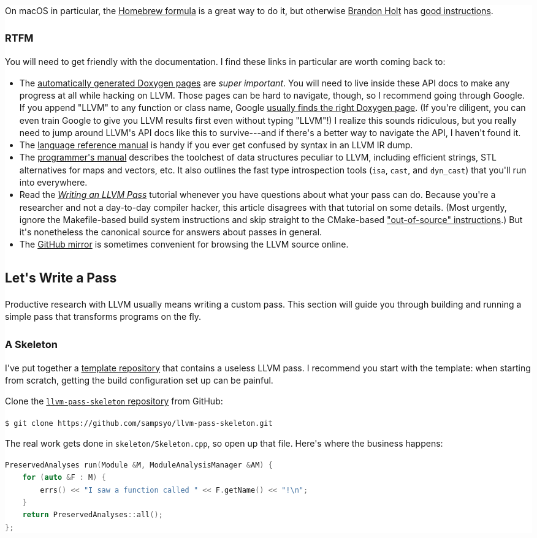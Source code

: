 On macOS in particular, the [Homebrew formula][homebrew-llvm] is a great way to do it, but otherwise [Brandon Holt][bholt] has [good instructions][bholt-osx].

### RTFM

You will need to get friendly with the documentation. I find these links in particular are worth coming back to:

- The [automatically generated Doxygen pages][llvmdoxygen] are *super important*. You will need to live inside these API docs to make any progress at all while hacking on LLVM. Those pages can be hard to navigate, though, so I recommend going through Google. If you append "LLVM" to any function or class name, Google [usually finds the right Doxygen page](https://google.com/search?q=basicblock+llvm). (If you're diligent, you can even train Google to give you LLVM results first even without typing "LLVM"!) I realize this sounds ridiculous, but you really need to jump around LLVM's API docs like this to survive---and if there's a better way to navigate the API, I haven't found it.
- The [language reference manual][langref] is handy if you ever get confused by syntax in an LLVM IR dump.
- The [programmer's manual][progman] describes the toolchest of data structures peculiar to LLVM, including efficient strings, STL alternatives for maps and vectors, etc. It also outlines the fast type introspection tools (`isa`, `cast`, and `dyn_cast`) that you'll run into everywhere.
- Read the [*Writing an LLVM Pass*][passtut] tutorial whenever you have questions about what your pass can do. Because you're a researcher and not a day-to-day compiler hacker, this article disagrees with that tutorial on some details. (Most urgently, ignore the Makefile-based build system instructions and skip straight to the CMake-based ["out-of-source" instructions][outofsource].) But it's nonetheless the canonical source for answers about passes in general.
- The [GitHub mirror][llvm-gh] is sometimes convenient for browsing the LLVM source online.

[homebrew-llvm]: https://github.com/Homebrew/homebrew-core/blob/d256d211949d78b05729c23247e3af2a0f81ff9a/Formula/l/llvm.rb
[bholt-osx]: http://bholt.org/posts/building-llvm.html
[bholt]: http://bholt.org
[buildllvm]: http://llvm.org/docs/CMake.html
[buildclang]: http://clang.llvm.org/get_started.html
[llvm-gh]: https://github.com/llvm/llvm-project
[langref]: http://llvm.org/docs/LangRef.html
[progman]: http://llvm.org/docs/ProgrammersManual.html
[passtut]: http://llvm.org/docs/WritingAnLLVMPass.html
[llvmdoxygen]: http://llvm.org/doxygen/
[xcode]: https://developer.apple.com/xcode/
[outofsource]: http://llvm.org/docs/CMake.html#cmake-out-of-source-pass

## Let's Write a Pass

Productive research with LLVM usually means writing a custom pass. This section will guide you through building and running a simple pass that transforms programs on the fly.

### A Skeleton

I've put together a [template repository][skel] that contains a useless LLVM pass. I recommend you start with the template: when starting from scratch, getting the build configuration set up can be painful.

Clone the [`llvm-pass-skeleton` repository][skel] from GitHub:

```text
$ git clone https://github.com/sampsyo/llvm-pass-skeleton.git
```

The real work gets done in `skeleton/Skeleton.cpp`, so open up that file. Here's where the business happens:

[skel]: https://github.com/sampsyo/llvm-pass-skeleton

```cpp
PreservedAnalyses run(Module &M, ModuleAnalysisManager &AM) {
    for (auto &F : M) {
        errs() << "I saw a function called " << F.getName() << "!\n";
    }
    return PreservedAnalyses::all();
};
```


[llvm]: http://llvm.org/
[bitcode]: https://developer.apple.com/library/prerelease/watchos/documentation/IDEs/Conceptual/AppDistributionGuide/AppThinning/AppThinning.html#//apple_ref/doc/uid/TP40012582-CH35-SW2
[lattner]: http://nondot.org/sabre/
[acmaward]: http://awards.acm.org/award_winners/lattner_5074762.cfm
[hotspot]: http://java.com/en/download/
[jikes]: http://www.jikesrvm.org/
[pin]: https://software.intel.com/content/www/us/en/develop/articles/pin-a-dynamic-binary-instrumentation-tool.html
[wddd]: http://research.cs.wisc.edu/vertical/papers/2014/wddd-sim-harmful.pdf
[virtual ghost]: http://sva.cs.illinois.edu/pubs/VirtualGhost-ASPLOS-2014.pdf
[coredet]: http://homes.cs.washington.edu/~djg/papers/asplos10-coredet.pdf
[clang]: http://clang.llvm.org/
[cmake]: http://www.cmake.org/
[functionpass]: http://llvm.org/docs/WritingAnLLVMPass.html#the-functionpass-class
[autoclang]: {{site.base}}/blog/clangpass.html
[optload]: http://llvm.org/docs/WritingAnLLVMPass.html#running-a-pass-with-opt
[module]: http://llvm.org/docs/doxygen/html/classllvm_1_1Module.html
[function]: http://llvm.org/docs/doxygen/html/classllvm_1_1Function.html
[basicblock]: http://llvm.org/docs/doxygen/html/classllvm_1_1BasicBlock.html
[instruction]: http://www.llvm.org/docs/doxygen/html/classllvm_1_1Instruction.html
[value]: http://www.llvm.org/docs/doxygen/html/classllvm_1_1Value.html
[basic block]: https://en.wikipedia.org/wiki/Basic_block
[risc]: https://en.wikipedia.org/wiki/Reduced_instruction_set_computing
[constant]: http://www.llvm.org/docs/doxygen/html/classllvm_1_1Constant.html
[ssa]: https://en.wikipedia.org/wiki/Static_single_assignment_form
[containers branch]: https://github.com/sampsyo/llvm-pass-skeleton/tree/containers
[c++11]: https://en.wikipedia.org/wiki/C%2B%2B11
[mutate branch]: https://github.com/sampsyo/llvm-pass-skeleton/tree/mutate
[llvm rtti]: http://llvm.org/docs/ProgrammersManual.html#isa
[irbuilder]: http://llvm.org/docs/doxygen/html/classllvm_1_1IRBuilder.html
[example.c]: https://github.com/sampsyo/llvm-pass-skeleton/blob/mutate/example.c
[createcall]: http://llvm.org/docs/doxygen/html/classllvm_1_1IRBuilder.html#aa6912a2a8a62dbd8706ec00df02c4b8a
[getorinsertfunction]: http://llvm.org/docs/doxygen/html/classllvm_1_1Module.html#a66057011b4f824c8a8d04de9697c194a
[rtlib branch]: https://github.com/sampsyo/llvm-pass-skeleton/tree/rtlib
[llvm-link]: http://llvm.org/docs/CommandGuide/llvm-link.html
[ld]: https://sourceware.org/binutils/docs/ld/
[rtlib.c]: https://github.com/sampsyo/llvm-pass-skeleton/blob/rtlib/rtlib.c
[callinst]: http://llvm.org/docs/doxygen/html/classllvm_1_1CallInst.html
[bholt-annotate]: http://bholt.org/posts/llvm-quick-tricks.html
[builtin-annotation]: https://github.com/llvm/llvm-project/blob/main/clang/test/Sema/annotate.c
[email]: mailto:{{site.email}}
[quala]: https://github.com/sampsyo/quala
[jsr-308]: http://types.cs.washington.edu/jsr308/
[metadata]: http://llvm.org/docs/LangRef.html#metadata
[debug info]: http://llvm.org/docs/SourceLevelDebugging.html
[clang plugins]: http://clang.llvm.org/docs/ClangPlugins.html
[asbradbury]: http://asbradbury.org/
[weekly]: http://llvmweekly.org/
[syslab]: http://syslab.cs.washington.edu
[sampa]: http://sampa.cs.washington.edu
[bholt-debugging]: http://bholt.org/posts/llvm-debugging.html
[emery]: http://emeryberger.com
[regehr]: http://www.cs.utah.edu/~regehr/
[regehr-hn]: https://news.ycombinator.com/item?id=10000611